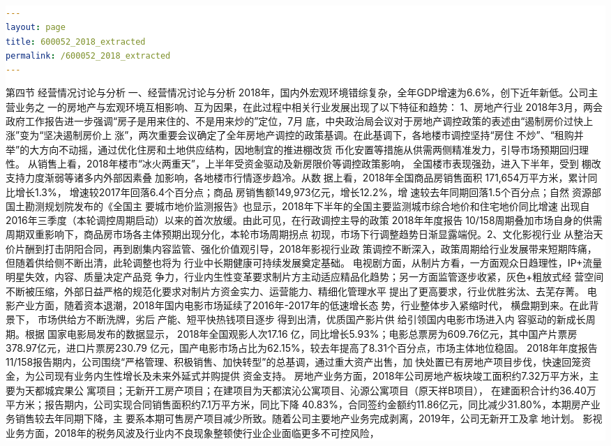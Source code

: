 ```yaml
---
layout: page
title: 600052_2018_extracted
permalink: /600052_2018_extracted
---
```


第四节
经营情况讨论与分析
一、经营情况讨论与分析
2018年，国内外宏观环境错综复杂，全年GDP增速为6.6%，创下近年新低。公司主营业务之
一的房地产与宏观环境互相影响、互为因果，在此过程中相关行业发展出现了以下特征和趋势：
1、房地产行业
2018年3月，两会政府工作报告进一步强调“房子是用来住的、不是用来炒的”定位，7月
底，中央政治局会议对于房地产调控政策的表述由“遏制房价过快上涨”变为“坚决遏制房价上
涨”，两次重要会议确定了全年房地产调控的政策基调。在此基调下，各地楼市调控坚持“房住
不炒”、“租购并举”的大方向不动摇，通过优化住房和土地供应结构，因地制宜的推进棚改货
币化安置等措施从供需两侧精准发力，引导市场预期回归理性。
从销售上看，2018年楼市“冰火两重天”，上半年受资金驱动及新房限价等调控政策影响，
全国楼市表现强劲，进入下半年，受到
棚改支持力度渐弱等诸多内外部因素叠
加影响，各地楼市行情逐步趋冷。从数
据上看，2018年全国商品房销售面积
171,654万平方米，累计同比增长1.3%，
增速较2017年回落6.4个百分点；商品
房销售额149,973亿元，增长12.2%，增
速较去年同期回落1.5个百分点；自然
资源部国土勘测规划院发布的《全国主
要城市地价监测报告》也显示，2018年下半年的全国主要监测城市综合地价和住宅地价同比增速
出现自2016年三季度（本轮调控周期启动）以来的首次放缓。由此可见，在行政调控主导的政策
2018年年度报告
10/158周期叠加市场自身的供需周期双重影响下，商品房市场各主体预期出现分化，本轮市场周期拐点
初现，市场下行调整趋势日渐显露端倪。2、文化影视行业
从整治天价片酬到打击阴阳合同，再到剧集内容监管、强化价值观引导，2018年影视行业政
策调控不断深入，政策周期给行业发展带来短期阵痛，但随着供给侧不断出清，此轮调整也将为
行业中长期健康可持续发展奠定基础。
电视剧方面，从制片方看，一方面观众日趋理性，IP+流量明星失效，内容、质量决定产品竞
争力，行业内生性变革要求制片方主动适应精品化趋势；另一方面监管逐步收紧，灰色+粗放式经
营空间不断被压缩，外部日益严格的规范化要求对制片方资金实力、运营能力、精细化管理水平
提出了更高要求，行业优胜劣汰、去芜存菁。
电影产业方面，随着资本退潮，2018年国内电影市场延续了2016年-2017年的低速增长态
势，行业整体步入紧缩时代，
横盘期到来。在此背景下，
市场供给方不断洗牌，劣后
产能、短平快热钱项目逐步
得到出清，优质国产影片供
给引领国内电影市场进入内
容驱动的新成长周期。根据
国家电影局发布的数据显示，
2018年全国观影人次17.16
亿，同比增长5.93%；电影总票房为609.76亿元，其中国产片票房378.97亿元，进口片票房230.79
亿元，国产电影市场占比为62.15%，较去年提高了8.31个百分点，市场主体地位稳固。
2018年年度报告
11/158报告期内，公司围绕“严格管理、积极销售、加快转型”的总基调，通过重大资产出售，加
快处置已有房地产项目步伐，快速回笼资金，为公司现有业务内生性增长及未来外延式并购提供
资金支持。
房地产业务方面，2018年公司房地产板块竣工面积约7.32万平方米，主要为天都城宾果公
寓项目；无新开工房产项目；在建项目为天都滨沁公寓项目、沁源公寓项目（原天祥B项目），
在建面积合计约36.40万平方米；报告期内，公司实现合同销售面积约7.1万平方米，同比下降
40.83%，合同签约金额约11.86亿元，同比减少31.80%，本期房产业务销售较去年同期下降，主
要系本期可售房产项目减少所致。随着公司主要地产业务完成剥离，2019年，公司无新开工及拿
地计划。
影视业务方面，2018年的税务风波及行业内不良现象整顿使行业企业面临更多不可控风险，